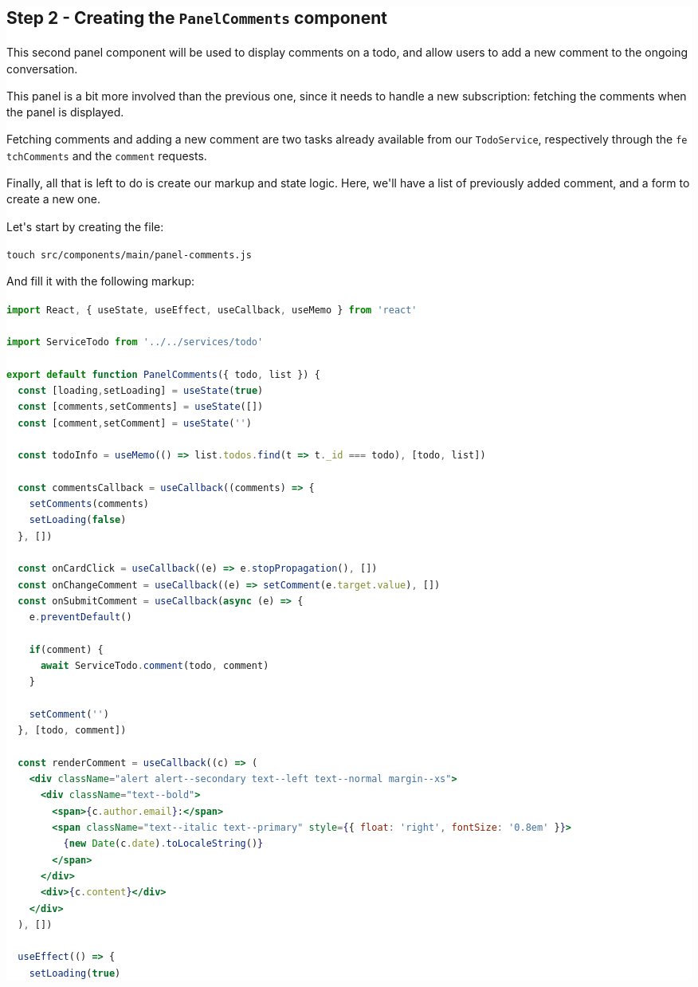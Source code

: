 
## Step 2 - Creating the `PanelComments` component

This second panel component will be used to display comments on a todo, and allow users
to add a new comment to the ongoing conversation.

This panel is a bit more involved than the previous one, since it needs to handle a new subscription:
fetching the comments when the panel is displayed.

Fetching comments and adding a new comment are two tasks already available from our `TodoService`,
respectively through the `fetchComments` and the `comment` requests.

Finally, all that is left to do is create our markup and state logic. Here, we'll have a list
of previously added comment, and a form to create a new one.

Let's start by creating the file:

```shell script
touch src/components/main/panel-comments.js
```

And fill it with the following markup:

```jsx title="components/main/panel-comments.js"
import React, { useState, useEffect, useCallback, useMemo } from 'react'

import ServiceTodo from '../../services/todo'

export default function PanelComments({ todo, list }) {
  const [loading,setLoading] = useState(true)
  const [comments,setComments] = useState([])
  const [comment,setComment] = useState('')

  const todoInfo = useMemo(() => list.todos.find(t => t._id === todo), [todo, list])

  const commentsCallback = useCallback((comments) => {
    setComments(comments)
    setLoading(false)
  }, [])

  const onCardClick = useCallback((e) => e.stopPropagation(), [])
  const onChangeComment = useCallback((e) => setComment(e.target.value), [])
  const onSubmitComment = useCallback(async (e) => {
    e.preventDefault()

    if(comment) {
      await ServiceTodo.comment(todo, comment)
    }

    setComment('')
  }, [todo, comment])

  const renderComment = useCallback((c) => (
    <div className="alert alert--secondary text--left text--normal margin--xs">
      <div className="text--bold">
        <span>{c.author.email}:</span>
        <span className="text--italic text--primary" style={{ float: 'right', fontSize: '0.8em' }}>
          {new Date(c.date).toLocaleString()}
        </span>
      </div>
      <div>{c.content}</div>
    </div>
  ), [])

  useEffect(() => {
    setLoading(true)
```
